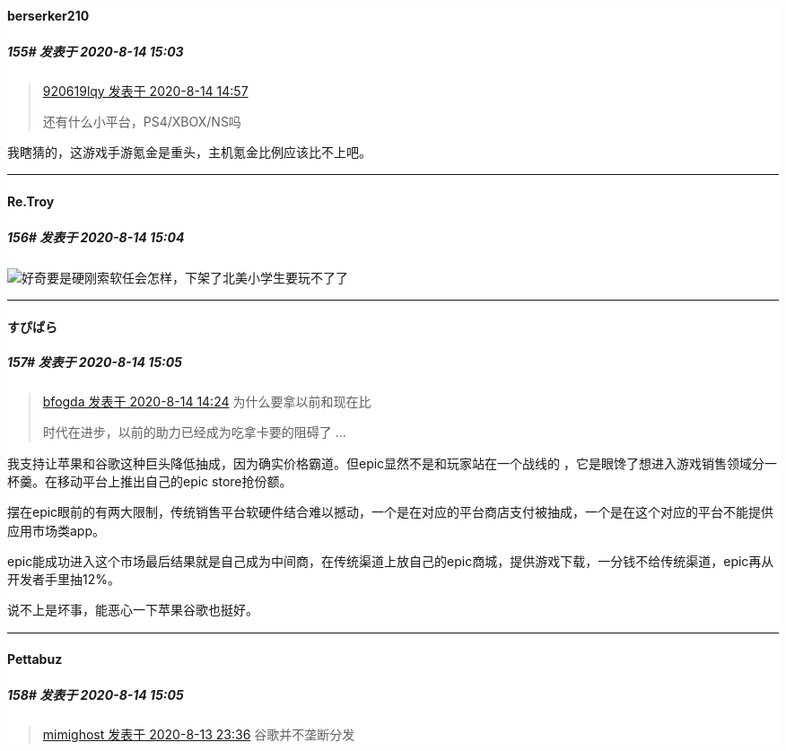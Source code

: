 ####  berserker210  
##### 155#       发表于 2020-8-14 15:03



<blockquote><a href="httphttps://bbs.saraba1st.com/2b/forum.php?mod=redirect&amp;goto=findpost&amp;pid=48427951&amp;ptid=1954625" target="_blank">920619lqy 发表于 2020-8-14 14:57</a>

还有什么小平台，PS4/XBOX/NS吗</blockquote>
我瞎猜的，这游戏手游氪金是重头，主机氪金比例应该比不上吧。







-----

####  Re.Troy  
##### 156#       发表于 2020-8-14 15:04



<img src="https://static.saraba1st.com/image/smiley/face2017/067.png" referrerpolicy="no-referrer">好奇要是硬刚索软任会怎样，下架了北美小学生要玩不了了







-----

####  すぴぱら  
##### 157#       发表于 2020-8-14 15:05



<blockquote><a href="httphttps://bbs.saraba1st.com/2b/forum.php?mod=redirect&amp;goto=findpost&amp;pid=48427604&amp;ptid=1954625" target="_blank">bfogda 发表于 2020-8-14 14:24</a>
为什么要拿以前和现在比

时代在进步，以前的助力已经成为吃拿卡要的阻碍了 ...</blockquote>
我支持让苹果和谷歌这种巨头降低抽成，因为确实价格霸道。但epic显然不是和玩家站在一个战线的 ，它是眼馋了想进入游戏销售领域分一杯羹。在移动平台上推出自己的epic store抢份额。

摆在epic眼前的有两大限制，传统销售平台软硬件结合难以撼动，一个是在对应的平台商店支付被抽成，一个是在这个对应的平台不能提供应用市场类app。

epic能成功进入这个市场最后结果就是自己成为中间商，在传统渠道上放自己的epic商城，提供游戏下载，一分钱不给传统渠道，epic再从开发者手里抽12%。

说不上是坏事，能恶心一下苹果谷歌也挺好。







-----

####  Pettabuz  
##### 158#       发表于 2020-8-14 15:05



<blockquote><a href="httphttps://bbs.saraba1st.com/2b/forum.php?mod=redirect&amp;goto=findpost&amp;pid=48427148&amp;ptid=1954625" target="_blank">mimighost 发表于 2020-8-13 23:36</a>
谷歌并不垄断分发
